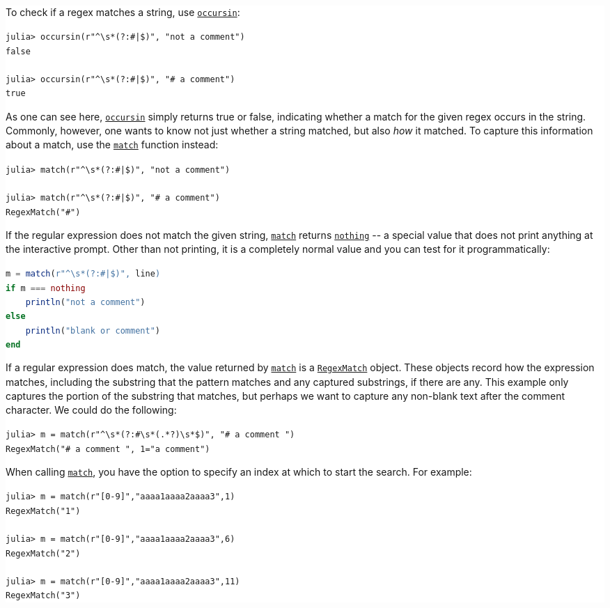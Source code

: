 To check if a regex matches a string, use [`occursin`](@ref):

```jldoctest
julia> occursin(r"^\s*(?:#|$)", "not a comment")
false

julia> occursin(r"^\s*(?:#|$)", "# a comment")
true
```

As one can see here, [`occursin`](@ref) simply returns true or false, indicating whether a
match for the given regex occurs in the string. Commonly, however, one wants to know not
just whether a string matched, but also *how* it matched. To capture this information about
a match, use the [`match`](@ref) function instead:

```jldoctest
julia> match(r"^\s*(?:#|$)", "not a comment")

julia> match(r"^\s*(?:#|$)", "# a comment")
RegexMatch("#")
```

If the regular expression does not match the given string, [`match`](@ref) returns [`nothing`](@ref)
-- a special value that does not print anything at the interactive prompt. Other than not printing,
it is a completely normal value and you can test for it programmatically:

```julia
m = match(r"^\s*(?:#|$)", line)
if m === nothing
    println("not a comment")
else
    println("blank or comment")
end
```

If a regular expression does match, the value returned by [`match`](@ref) is a [`RegexMatch`](@ref)
object. These objects record how the expression matches, including the substring that the pattern
matches and any captured substrings, if there are any. This example only captures the portion
of the substring that matches, but perhaps we want to capture any non-blank text after the comment
character. We could do the following:

```jldoctest
julia> m = match(r"^\s*(?:#\s*(.*?)\s*$)", "# a comment ")
RegexMatch("# a comment ", 1="a comment")
```

When calling [`match`](@ref), you have the option to specify an index at which to start the
search. For example:

```jldoctest
julia> m = match(r"[0-9]","aaaa1aaaa2aaaa3",1)
RegexMatch("1")

julia> m = match(r"[0-9]","aaaa1aaaa2aaaa3",6)
RegexMatch("2")

julia> m = match(r"[0-9]","aaaa1aaaa2aaaa3",11)
RegexMatch("3")
```
